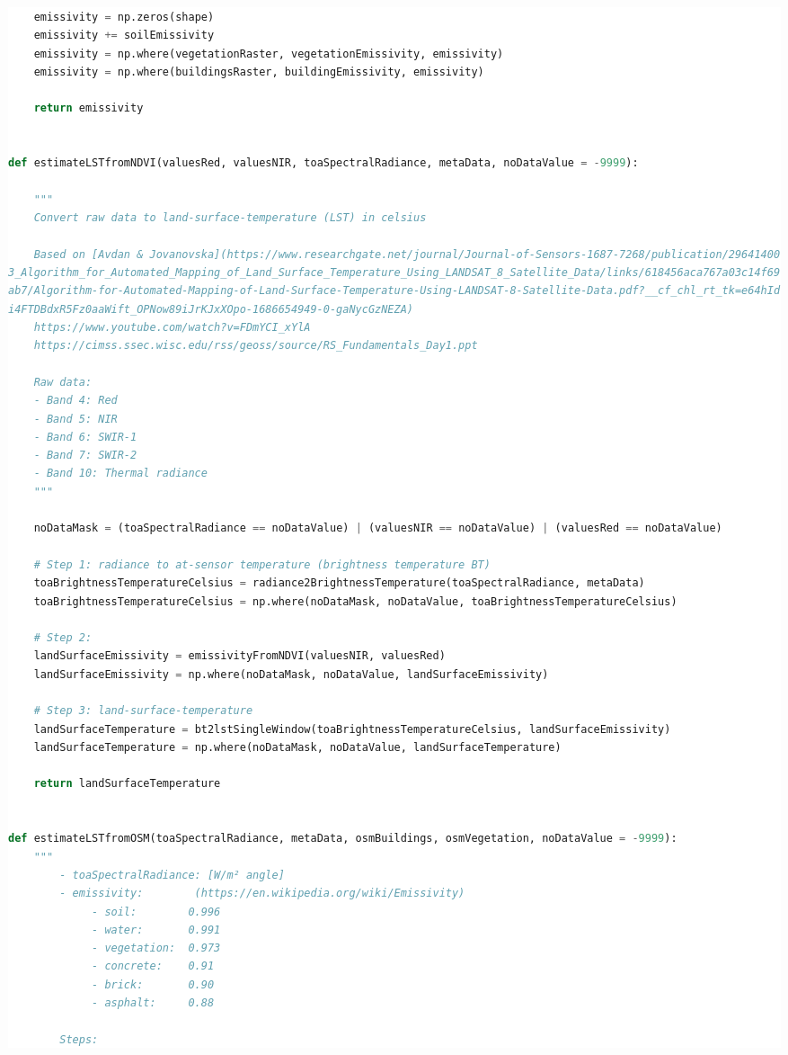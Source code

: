 ```python
    emissivity = np.zeros(shape)
    emissivity += soilEmissivity
    emissivity = np.where(vegetationRaster, vegetationEmissivity, emissivity)
    emissivity = np.where(buildingsRaster, buildingEmissivity, emissivity)

    return emissivity


def estimateLSTfromNDVI(valuesRed, valuesNIR, toaSpectralRadiance, metaData, noDataValue = -9999):

    """
    Convert raw data to land-surface-temperature (LST) in celsius

    Based on [Avdan & Jovanovska](https://www.researchgate.net/journal/Journal-of-Sensors-1687-7268/publication/296414003_Algorithm_for_Automated_Mapping_of_Land_Surface_Temperature_Using_LANDSAT_8_Satellite_Data/links/618456aca767a03c14f69ab7/Algorithm-for-Automated-Mapping-of-Land-Surface-Temperature-Using-LANDSAT-8-Satellite-Data.pdf?__cf_chl_rt_tk=e64hIdi4FTDBdxR5Fz0aaWift_OPNow89iJrKJxXOpo-1686654949-0-gaNycGzNEZA)
    https://www.youtube.com/watch?v=FDmYCI_xYlA
    https://cimss.ssec.wisc.edu/rss/geoss/source/RS_Fundamentals_Day1.ppt

    Raw data:
    - Band 4: Red
    - Band 5: NIR
    - Band 6: SWIR-1
    - Band 7: SWIR-2
    - Band 10: Thermal radiance
    """

    noDataMask = (toaSpectralRadiance == noDataValue) | (valuesNIR == noDataValue) | (valuesRed == noDataValue)

    # Step 1: radiance to at-sensor temperature (brightness temperature BT)
    toaBrightnessTemperatureCelsius = radiance2BrightnessTemperature(toaSpectralRadiance, metaData)
    toaBrightnessTemperatureCelsius = np.where(noDataMask, noDataValue, toaBrightnessTemperatureCelsius)

    # Step 2:
    landSurfaceEmissivity = emissivityFromNDVI(valuesNIR, valuesRed)
    landSurfaceEmissivity = np.where(noDataMask, noDataValue, landSurfaceEmissivity)

    # Step 3: land-surface-temperature
    landSurfaceTemperature = bt2lstSingleWindow(toaBrightnessTemperatureCelsius, landSurfaceEmissivity)
    landSurfaceTemperature = np.where(noDataMask, noDataValue, landSurfaceTemperature)

    return landSurfaceTemperature


def estimateLSTfromOSM(toaSpectralRadiance, metaData, osmBuildings, osmVegetation, noDataValue = -9999):
    """
        - toaSpectralRadiance: [W/m² angle]
        - emissivity:        (https://en.wikipedia.org/wiki/Emissivity)
             - soil:        0.996
             - water:       0.991
             - vegetation:  0.973
             - concrete:    0.91
             - brick:       0.90
             - asphalt:     0.88

        Steps:
```